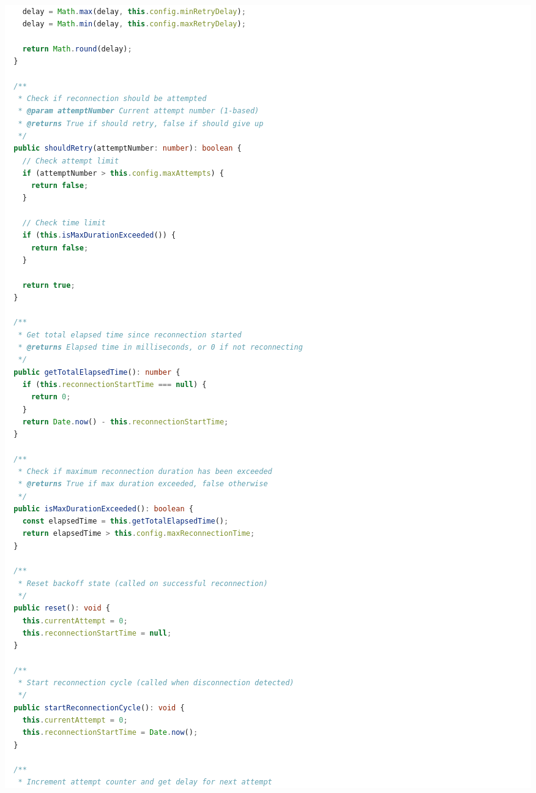 ```typescript
    delay = Math.max(delay, this.config.minRetryDelay);
    delay = Math.min(delay, this.config.maxRetryDelay);

    return Math.round(delay);
  }

  /**
   * Check if reconnection should be attempted
   * @param attemptNumber Current attempt number (1-based)
   * @returns True if should retry, false if should give up
   */
  public shouldRetry(attemptNumber: number): boolean {
    // Check attempt limit
    if (attemptNumber > this.config.maxAttempts) {
      return false;
    }

    // Check time limit
    if (this.isMaxDurationExceeded()) {
      return false;
    }

    return true;
  }

  /**
   * Get total elapsed time since reconnection started
   * @returns Elapsed time in milliseconds, or 0 if not reconnecting
   */
  public getTotalElapsedTime(): number {
    if (this.reconnectionStartTime === null) {
      return 0;
    }
    return Date.now() - this.reconnectionStartTime;
  }

  /**
   * Check if maximum reconnection duration has been exceeded
   * @returns True if max duration exceeded, false otherwise
   */
  public isMaxDurationExceeded(): boolean {
    const elapsedTime = this.getTotalElapsedTime();
    return elapsedTime > this.config.maxReconnectionTime;
  }

  /**
   * Reset backoff state (called on successful reconnection)
   */
  public reset(): void {
    this.currentAttempt = 0;
    this.reconnectionStartTime = null;
  }

  /**
   * Start reconnection cycle (called when disconnection detected)
   */
  public startReconnectionCycle(): void {
    this.currentAttempt = 0;
    this.reconnectionStartTime = Date.now();
  }

  /**
   * Increment attempt counter and get delay for next attempt
```